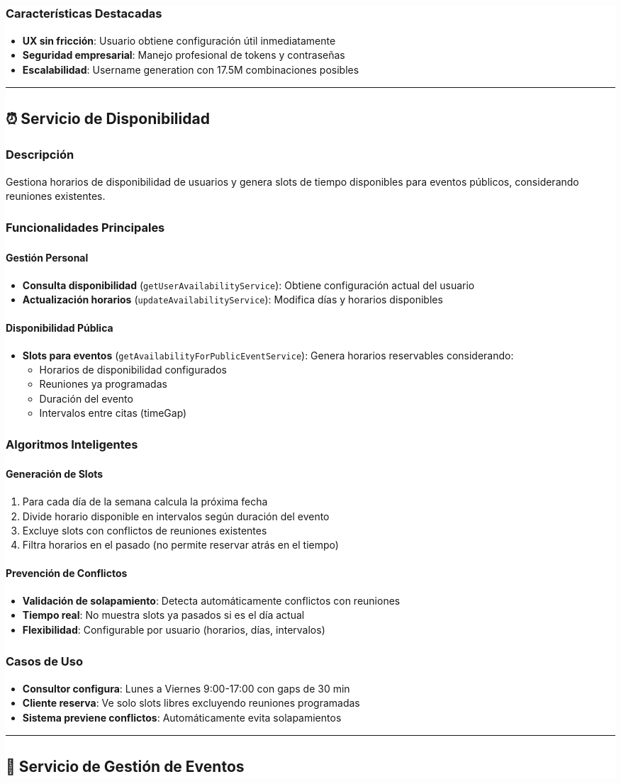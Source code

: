 ### Características Destacadas
- **UX sin fricción**: Usuario obtiene configuración útil inmediatamente
- **Seguridad empresarial**: Manejo profesional de tokens y contraseñas
- **Escalabilidad**: Username generation con 17.5M combinaciones posibles

---

## ⏰ Servicio de Disponibilidad

### Descripción
Gestiona horarios de disponibilidad de usuarios y genera slots de tiempo disponibles para eventos públicos, considerando reuniones existentes.

### Funcionalidades Principales

#### Gestión Personal
- **Consulta disponibilidad** (`getUserAvailabilityService`): Obtiene configuración actual del usuario
- **Actualización horarios** (`updateAvailabilityService`): Modifica días y horarios disponibles

#### Disponibilidad Pública
- **Slots para eventos** (`getAvailabilityForPublicEventService`): Genera horarios reservables considerando:
  - Horarios de disponibilidad configurados
  - Reuniones ya programadas
  - Duración del evento
  - Intervalos entre citas (timeGap)

### Algoritmos Inteligentes

#### Generación de Slots
1. Para cada día de la semana calcula la próxima fecha
2. Divide horario disponible en intervalos según duración del evento
3. Excluye slots con conflictos de reuniones existentes
4. Filtra horarios en el pasado (no permite reservar atrás en el tiempo)

#### Prevención de Conflictos
- **Validación de solapamiento**: Detecta automáticamente conflictos con reuniones
- **Tiempo real**: No muestra slots ya pasados si es el día actual
- **Flexibilidad**: Configurable por usuario (horarios, días, intervalos)

### Casos de Uso
- **Consultor configura**: Lunes a Viernes 9:00-17:00 con gaps de 30 min
- **Cliente reserva**: Ve solo slots libres excluyendo reuniones programadas
- **Sistema previene conflictos**: Automáticamente evita solapamientos

---

## 📅 Servicio de Gestión de Eventos
